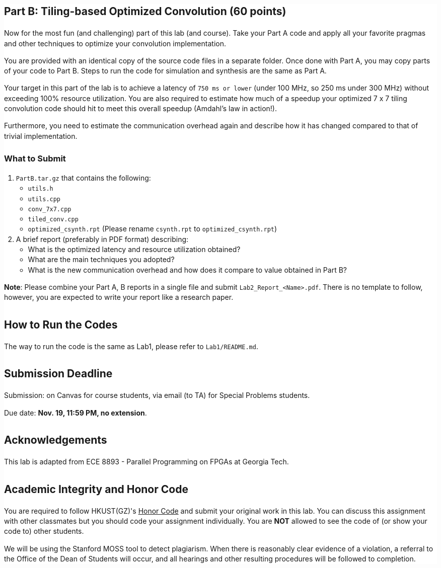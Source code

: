 ## Part B: Tiling-based Optimized Convolution (60 points)

Now for the most fun (and challenging) part of this lab (and course). Take your Part A code and apply all your favorite pragmas and other techniques to optimize your convolution implementation. 

You are provided with an identical copy of the source code files in a separate folder. Once done with Part A, you may copy parts of your code to Part B. Steps to run the code for simulation and synthesis are the same as Part A.

Your target in this part of the lab is to achieve a latency of ```750 ms or lower``` (under 100 MHz, so 250 ms under 300 MHz) without exceeding 100% resource utilization. You are also required to estimate how much of a speedup your optimized 7 x 7 tiling convolution code should hit to meet this overall speedup (Amdahl’s law in action!). 

Furthermore, you need to estimate the communication overhead again and describe how it has changed compared to that of trivial implementation. 

### What to Submit 
1. ```PartB.tar.gz``` that contains the following:
   - ```utils.h```
   - ```utils.cpp```
   - ```conv_7x7.cpp```
   - ```tiled_conv.cpp```
   - ```optimized_csynth.rpt``` (Please rename ```csynth.rpt``` to ```optimized_csynth.rpt```)
2. A brief report (preferably in PDF format) describing:
   - What is the optimized latency and resource utilization obtained?
   - What are the main techniques you adopted?
   - What is the new communication overhead and how does it compare to value obtained in Part B? 

**Note**: Please combine your Part A, B reports in a single file and submit ```Lab2_Report_<Name>.pdf```. There is no template to follow, however, you are expected to write your report like a research paper.

## How to Run the Codes

The way to run the code is the same as Lab1, please refer to `Lab1/README.md`.

## Submission Deadline
Submission: on Canvas for course students, via email (to TA) for Special Problems students.

Due date: **Nov. 19, 11:59 PM, no extension**. 


## Acknowledgements

This lab is adapted from ECE 8893 - Parallel Programming on FPGAs at Georgia Tech.

## Academic Integrity and Honor Code
You are required to follow HKUST(GZ)'s [Honor Code](https://fytgs.hkust-gz.edu.cn/handbooks/handbook-for-research-postgraduate-studies) and submit your original work in this lab. You can discuss this assignment with other classmates but you should code your assignment individually. You are **NOT** allowed to see the code of (or show your code to) other students.

We will be using the Stanford MOSS tool to detect plagiarism. When there is reasonably clear evidence of a violation, a referral to the Office of the Dean of Students will occur, and all hearings and other resulting procedures will be followed to completion.
